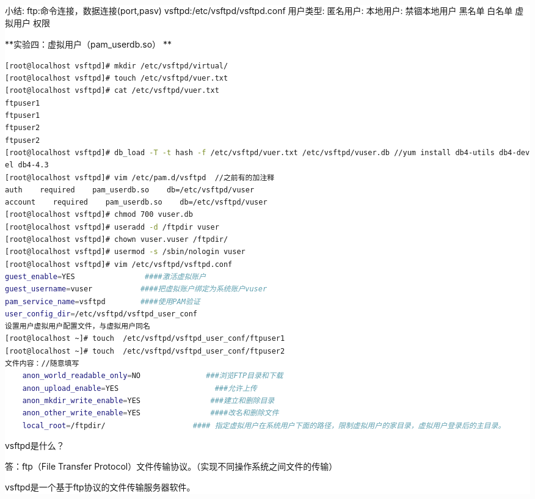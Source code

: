 小结:
   ftp:命令连接，数据连接(port,pasv)
   vsftpd:/etc/vsftpd/vsftpd.conf
   用户类型:
     匿名用户:
     本地用户:
       禁锢本地用户
       黑名单
       白名单
     虚拟用户
       权限

**实验四：虚拟用户（pam_userdb.so）
**

```bash
[root@localhost vsftpd]# mkdir /etc/vsftpd/virtual/
[root@localhost vsftpd]# touch /etc/vsftpd/vuer.txt
[root@localhost vsftpd]# cat /etc/vsftpd/vuer.txt
ftpuser1
ftpuser1
ftpuser2
ftpuser2
[root@localhost vsftpd]# db_load -T -t hash -f /etc/vsftpd/vuer.txt /etc/vsftpd/vuser.db //yum install db4-utils db4-devel db4-4.3
[root@localhost vsftpd]# vim /etc/pam.d/vsftpd  //之前有的加注释
auth    required    pam_userdb.so    db=/etc/vsftpd/vuser
account    required    pam_userdb.so    db=/etc/vsftpd/vuser
[root@localhost vsftpd]# chmod 700 vuser.db 
[root@localhost vsftpd]# useradd -d /ftpdir vuser
[root@localhost vsftpd]# chown vuser.vuser /ftpdir/
[root@localhost vsftpd]# usermod -s /sbin/nologin vuser
[root@localhost vsftpd]# vim /etc/vsftpd/vsftpd.conf 
guest_enable=YES                ####激活虚拟账户  
guest_username=vuser           ####把虚拟账户绑定为系统账户vuser  
pam_service_name=vsftpd        ####使用PAM验证  
user_config_dir=/etc/vsftpd/vsftpd_user_conf  
设置用户虚拟用户配置文件，与虚拟用户同名
[root@localhost ~]# touch  /etc/vsftpd/vsftpd_user_conf/ftpuser1
[root@localhost ~]# touch  /etc/vsftpd/vsftpd_user_conf/ftpuser2
文件内容：//随意填写
    anon_world_readable_only=NO               ###浏览FTP目录和下载  
    anon_upload_enable=YES                      ###允许上传  
    anon_mkdir_write_enable=YES                ###建立和删除目录  
    anon_other_write_enable=YES                ####改名和删除文件  
    local_root=/ftpdir/                    #### 指定虚拟用户在系统用户下面的路径，限制虚拟用户的家目录，虚拟用户登录后的主目录。
```

vsftpd是什么？

答：ftp（File Transfer Protocol）文件传输协议。（实现不同操作系统之间文件的传输）

vsftpd是一个基于ftp协议的文件传输服务器软件。
